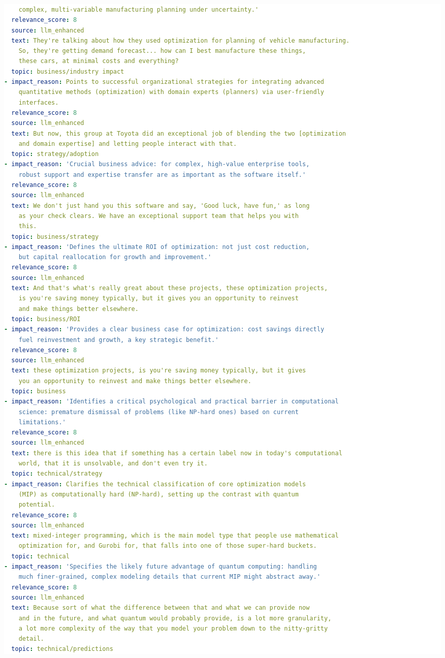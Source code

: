 ```yaml
    complex, multi-variable manufacturing planning under uncertainty.'
  relevance_score: 8
  source: llm_enhanced
  text: They're talking about how they used optimization for planning of vehicle manufacturing.
    So, they're getting demand forecast... how can I best manufacture these things,
    these cars, at minimal costs and everything?
  topic: business/industry impact
- impact_reason: Points to successful organizational strategies for integrating advanced
    quantitative methods (optimization) with domain experts (planners) via user-friendly
    interfaces.
  relevance_score: 8
  source: llm_enhanced
  text: But now, this group at Toyota did an exceptional job of blending the two [optimization
    and domain expertise] and letting people interact with that.
  topic: strategy/adoption
- impact_reason: 'Crucial business advice: for complex, high-value enterprise tools,
    robust support and expertise transfer are as important as the software itself.'
  relevance_score: 8
  source: llm_enhanced
  text: We don't just hand you this software and say, 'Good luck, have fun,' as long
    as your check clears. We have an exceptional support team that helps you with
    this.
  topic: business/strategy
- impact_reason: 'Defines the ultimate ROI of optimization: not just cost reduction,
    but capital reallocation for growth and improvement.'
  relevance_score: 8
  source: llm_enhanced
  text: And that's what's really great about these projects, these optimization projects,
    is you're saving money typically, but it gives you an opportunity to reinvest
    and make things better elsewhere.
  topic: business/ROI
- impact_reason: 'Provides a clear business case for optimization: cost savings directly
    fuel reinvestment and growth, a key strategic benefit.'
  relevance_score: 8
  source: llm_enhanced
  text: these optimization projects, is you're saving money typically, but it gives
    you an opportunity to reinvest and make things better elsewhere.
  topic: business
- impact_reason: 'Identifies a critical psychological and practical barrier in computational
    science: premature dismissal of problems (like NP-hard ones) based on current
    limitations.'
  relevance_score: 8
  source: llm_enhanced
  text: there is this idea that if something has a certain label now in today's computational
    world, that it is unsolvable, and don't even try it.
  topic: technical/strategy
- impact_reason: Clarifies the technical classification of core optimization models
    (MIP) as computationally hard (NP-hard), setting up the contrast with quantum
    potential.
  relevance_score: 8
  source: llm_enhanced
  text: mixed-integer programming, which is the main model type that people use mathematical
    optimization for, and Gurobi for, that falls into one of those super-hard buckets.
  topic: technical
- impact_reason: 'Specifies the likely future advantage of quantum computing: handling
    much finer-grained, complex modeling details that current MIP might abstract away.'
  relevance_score: 8
  source: llm_enhanced
  text: Because sort of what the difference between that and what we can provide now
    and in the future, and what quantum would probably provide, is a lot more granularity,
    a lot more complexity of the way that you model your problem down to the nitty-gritty
    detail.
  topic: technical/predictions
```